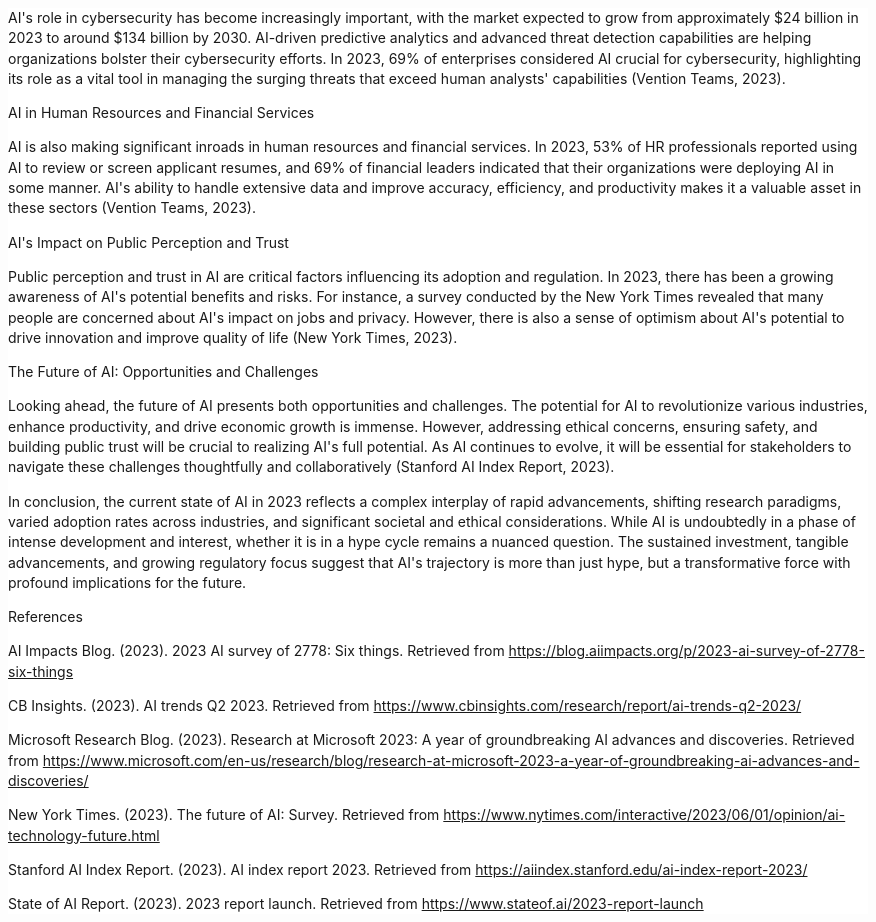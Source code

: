 AI's role in cybersecurity has become increasingly important, with the market expected to grow from approximately $24 billion in 2023 to around $134 billion by 2030. AI-driven predictive analytics and advanced threat detection capabilities are helping organizations bolster their cybersecurity efforts. In 2023, 69% of enterprises considered AI crucial for cybersecurity, highlighting its role as a vital tool in managing the surging threats that exceed human analysts' capabilities (Vention Teams, 2023).

AI in Human Resources and Financial Services

AI is also making significant inroads in human resources and financial services. In 2023, 53% of HR professionals reported using AI to review or screen applicant resumes, and 69% of financial leaders indicated that their organizations were deploying AI in some manner. AI's ability to handle extensive data and improve accuracy, efficiency, and productivity makes it a valuable asset in these sectors (Vention Teams, 2023).

AI's Impact on Public Perception and Trust

Public perception and trust in AI are critical factors influencing its adoption and regulation. In 2023, there has been a growing awareness of AI's potential benefits and risks. For instance, a survey conducted by the New York Times revealed that many people are concerned about AI's impact on jobs and privacy. However, there is also a sense of optimism about AI's potential to drive innovation and improve quality of life (New York Times, 2023).

The Future of AI: Opportunities and Challenges

Looking ahead, the future of AI presents both opportunities and challenges. The potential for AI to revolutionize various industries, enhance productivity, and drive economic growth is immense. However, addressing ethical concerns, ensuring safety, and building public trust will be crucial to realizing AI's full potential. As AI continues to evolve, it will be essential for stakeholders to navigate these challenges thoughtfully and collaboratively (Stanford AI Index Report, 2023).

In conclusion, the current state of AI in 2023 reflects a complex interplay of rapid advancements, shifting research paradigms, varied adoption rates across industries, and significant societal and ethical considerations. While AI is undoubtedly in a phase of intense development and interest, whether it is in a hype cycle remains a nuanced question. The sustained investment, tangible advancements, and growing regulatory focus suggest that AI's trajectory is more than just hype, but a transformative force with profound implications for the future.

References

AI Impacts Blog. (2023). 2023 AI survey of 2778: Six things. Retrieved from https://blog.aiimpacts.org/p/2023-ai-survey-of-2778-six-things

CB Insights. (2023). AI trends Q2 2023. Retrieved from https://www.cbinsights.com/research/report/ai-trends-q2-2023/

Microsoft Research Blog. (2023). Research at Microsoft 2023: A year of groundbreaking AI advances and discoveries. Retrieved from https://www.microsoft.com/en-us/research/blog/research-at-microsoft-2023-a-year-of-groundbreaking-ai-advances-and-discoveries/

New York Times. (2023). The future of AI: Survey. Retrieved from https://www.nytimes.com/interactive/2023/06/01/opinion/ai-technology-future.html

Stanford AI Index Report. (2023). AI index report 2023. Retrieved from https://aiindex.stanford.edu/ai-index-report-2023/

State of AI Report. (2023). 2023 report launch. Retrieved from https://www.stateof.ai/2023-report-launch

